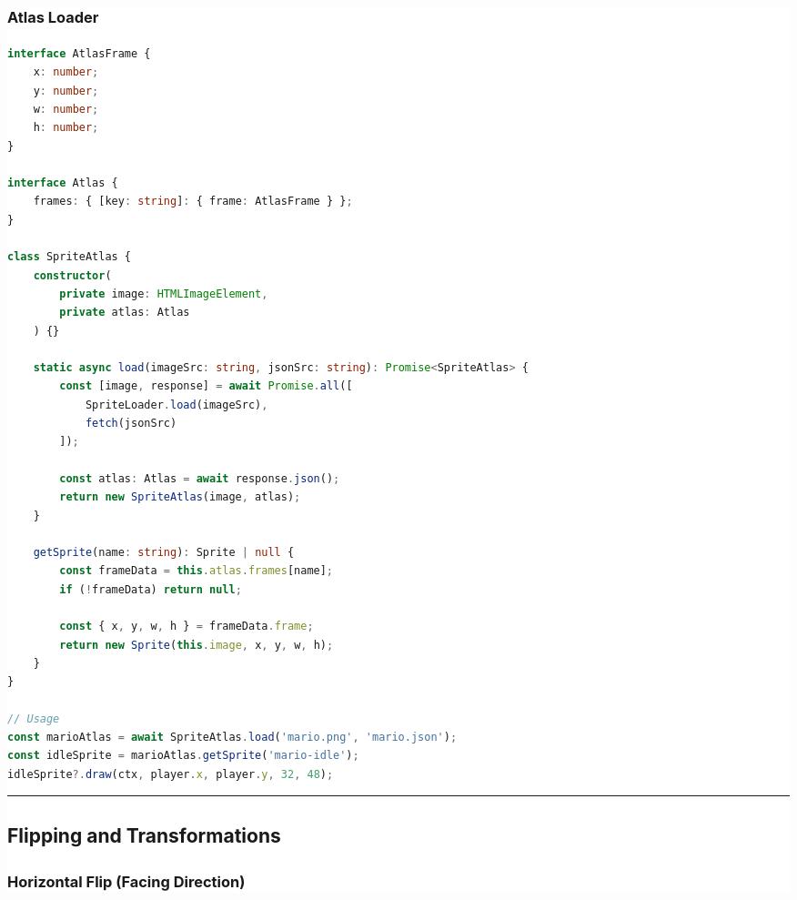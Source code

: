 ### Atlas Loader

```typescript
interface AtlasFrame {
    x: number;
    y: number;
    w: number;
    h: number;
}

interface Atlas {
    frames: { [key: string]: { frame: AtlasFrame } };
}

class SpriteAtlas {
    constructor(
        private image: HTMLImageElement,
        private atlas: Atlas
    ) {}
    
    static async load(imageSrc: string, jsonSrc: string): Promise<SpriteAtlas> {
        const [image, response] = await Promise.all([
            SpriteLoader.load(imageSrc),
            fetch(jsonSrc)
        ]);
        
        const atlas: Atlas = await response.json();
        return new SpriteAtlas(image, atlas);
    }
    
    getSprite(name: string): Sprite | null {
        const frameData = this.atlas.frames[name];
        if (!frameData) return null;
        
        const { x, y, w, h } = frameData.frame;
        return new Sprite(this.image, x, y, w, h);
    }
}

// Usage
const marioAtlas = await SpriteAtlas.load('mario.png', 'mario.json');
const idleSprite = marioAtlas.getSprite('mario-idle');
idleSprite?.draw(ctx, player.x, player.y, 32, 48);
```

---

## Flipping and Transformations

### Horizontal Flip (Facing Direction)
